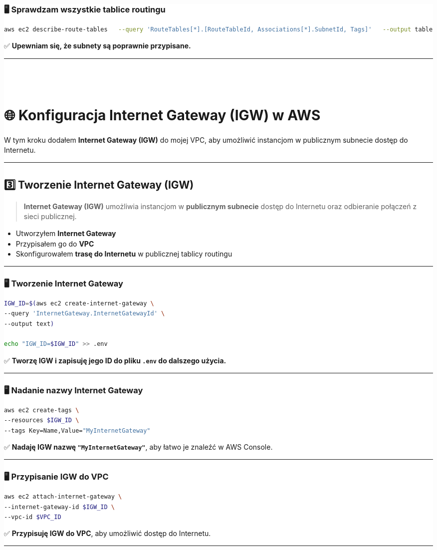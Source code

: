 ### **🖥️ Sprawdzam wszystkie tablice routingu**
```bash
aws ec2 describe-route-tables   --query 'RouteTables[*].[RouteTableId, Associations[*].SubnetId, Tags]'   --output table
```
✅ **Upewniam się, że subnety są poprawnie przypisane.**  

---
<br><br>

# 🌐 Konfiguracja Internet Gateway (IGW) w AWS

W tym kroku dodałem **Internet Gateway (IGW)** do mojej VPC, aby umożliwić instancjom w publicznym subnecie dostęp do Internetu.

---

## **3️⃣ Tworzenie Internet Gateway (IGW)**  

> **Internet Gateway (IGW)** umożliwia instancjom w **publicznym subnecie** dostęp do Internetu oraz odbieranie połączeń z sieci publicznej.

- Utworzyłem **Internet Gateway**  
- Przypisałem go do **VPC**  
- Skonfigurowałem **trasę do Internetu** w publicznej tablicy routingu  

---

### **🖥️ Tworzenie Internet Gateway**
```bash
IGW_ID=$(aws ec2 create-internet-gateway \
--query 'InternetGateway.InternetGatewayId' \
--output text)

echo "IGW_ID=$IGW_ID" >> .env
```
✅ **Tworzę IGW i zapisuję jego ID do pliku `.env` do dalszego użycia.**  

---

### **🖥️ Nadanie nazwy Internet Gateway**
```bash
aws ec2 create-tags \
--resources $IGW_ID \
--tags Key=Name,Value="MyInternetGateway"
```
✅ **Nadaję IGW nazwę `"MyInternetGateway"`**, aby łatwo je znaleźć w AWS Console.  

---

### **🖥️ Przypisanie IGW do VPC**
```bash
aws ec2 attach-internet-gateway \
--internet-gateway-id $IGW_ID \
--vpc-id $VPC_ID
```
✅ **Przypisuję IGW do VPC**, aby umożliwić dostęp do Internetu.  

---
